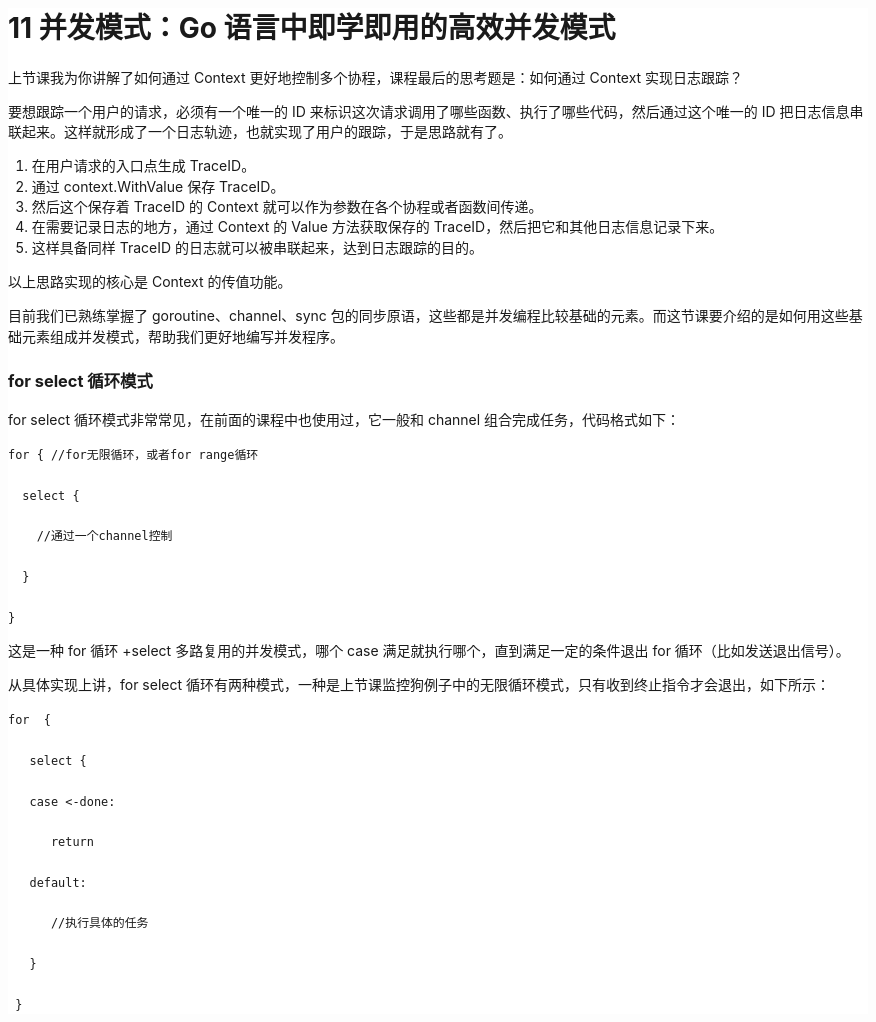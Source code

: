 # 11 并发模式：Go 语言中即学即用的高效并发模式

上节课我为你讲解了如何通过 Context 更好地控制多个协程，课程最后的思考题是：如何通过 Context 实现日志跟踪？

要想跟踪一个用户的请求，必须有一个唯一的 ID 来标识这次请求调用了哪些函数、执行了哪些代码，然后通过这个唯一的 ID 把日志信息串联起来。这样就形成了一个日志轨迹，也就实现了用户的跟踪，于是思路就有了。

1. 在用户请求的入口点生成 TraceID。
1. 通过 context.WithValue 保存 TraceID。
1. 然后这个保存着 TraceID 的 Context 就可以作为参数在各个协程或者函数间传递。
1. 在需要记录日志的地方，通过 Context 的 Value 方法获取保存的 TraceID，然后把它和其他日志信息记录下来。
1. 这样具备同样 TraceID 的日志就可以被串联起来，达到日志跟踪的目的。

以上思路实现的核心是 Context 的传值功能。

目前我们已熟练掌握了 goroutine、channel、sync 包的同步原语，这些都是并发编程比较基础的元素。而这节课要介绍的是如何用这些基础元素组成并发模式，帮助我们更好地编写并发程序。

### for select 循环模式

for select 循环模式非常常见，在前面的课程中也使用过，它一般和 channel 组合完成任务，代码格式如下：

```
for { //for无限循环，或者for range循环

  select {

    //通过一个channel控制

  }

}
```

这是一种 for 循环 +select 多路复用的并发模式，哪个 case 满足就执行哪个，直到满足一定的条件退出 for 循环（比如发送退出信号）。

从具体实现上讲，for select 循环有两种模式，一种是上节课监控狗例子中的无限循环模式，只有收到终止指令才会退出，如下所示：

```
for  {

   select {

   case <-done:

      return

   default:

      //执行具体的任务

   }

 }
```
